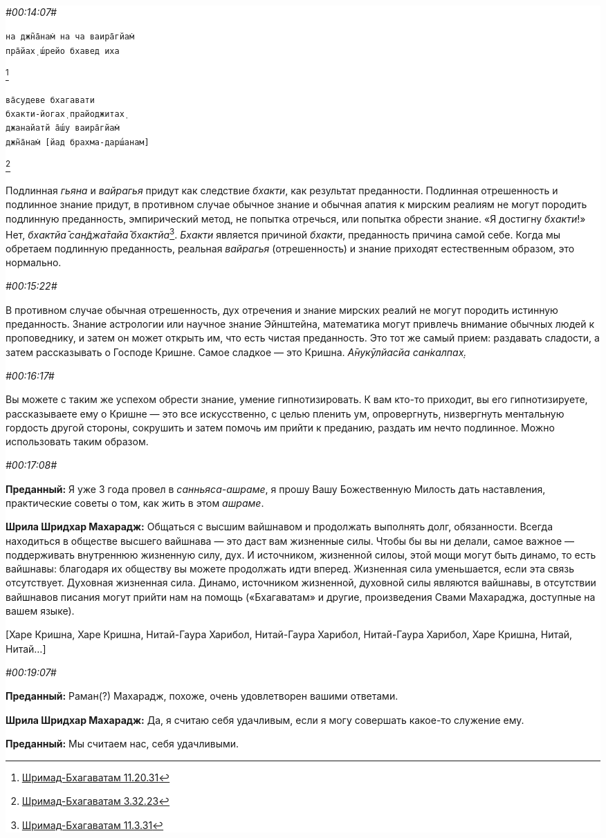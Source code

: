 *#00:14:07#*

    на джн̃а̄нам̇ на ча ваира̄гйам̇
    пра̄йах̣ ш́рейо бхавед иха
[^_ftn5]

    ва̄судеве бхагавати
    бхакти-йогах̣ прайоджитах̣
    джанайатй а̄ш́у ваира̄гйам̇
    джн̃а̄нам̇ [йад брахма-дарш́анам]
[^_ftn6]

Подлинная *гьяна* и *вайрагья* придут как следствие *бхакти*, как результат преданности. Подлинная отрешенность и подлинное знание придут, в противном случае обычное знание и обычная апатия к мирским реалиям не могут породить подлинную преданность, эмпирический метод, не попытка отречься, или попытка обрести знание. «Я достигну *бхакти*!» Нет, *бхактйа̄ сан̃джа̄тайа̄ бхактйа*[^_ftn7]. *Бхакти* является причиной *бхакти*, преданность причина самой себе. Когда мы обретаем подлинную преданность, реальная *вайрагья* (отрешенность) и знание приходят естественным образом, это нормально.

*#00:15:22#*

В противном случае обычная отрешенность, дух отречения и знание мирских реалий не могут породить истинную преданность. Знание астрологии или научное знание Эйнштейна, математика могут привлечь внимание обычных людей к проповеднику, и затем он может открыть им, что есть чистая преданность. Это тот же самый прием: раздавать сладости, а затем рассказывать о Господе Кришне. Самое сладкое — это Кришна. *А̄нукӯлйасйа сан̇калпах̣.*

*#00:16:17#*

Вы можете с таким же успехом обрести знание, умение гипнотизировать. К вам кто-то приходит, вы его гипнотизируете, рассказываете ему о Кришне — это все искусственно, с целью пленить ум, опровергнуть, низвергнуть ментальную гордость другой стороны, сокрушить и затем помочь им прийти к преданию, раздать им нечто подлинное. Можно использовать таким образом.

*#00:17:08#*

**Преданный:** Я уже 3 года провел в *санньяса-ашраме*, я прошу Вашу Божественную Милость дать наставления, практические советы о том, как жить в этом *ашраме*.

**Шрила Шридхар Махарадж:** Общаться с высшим вайшнавом и продолжать выполнять долг, обязанности. Всегда находиться в обществе высшего вайшнава — это даст вам жизненные силы. Чтобы бы вы ни делали, самое важное — поддерживать внутреннюю жизненную силу, дух. И источником, жизненной силоы, этой мощи могут быть динамо, то есть вайшнавы: благодаря их обществу вы можете продолжать идти вперед. Жизненная сила уменьшается, если эта связь отсутствует. Духовная жизненная сила. Динамо, источником жизненной, духовной силы являются вайшнавы, в отсутствии вайшнавов писания могут прийти нам на помощь («Бхагаватам» и другие, произведения Свами Махараджа, доступные на вашем языке).

[Харе Кришна, Харе Кришна, Нитай-Гаура Харибол, Нитай-Гаура Харибол, Нитай-Гаура Харибол, Харе Кришна, Нитай, Нитай…]

*#00:19:07#*

**Преданный:** Раман(?) Махарадж, похоже, очень удовлетворен вашими ответами.

**Шрила Шридхар Махарадж:** Да, я считаю себя удачливым, если я могу совершать какое-то служение ему.

**Преданный:** Мы считаем нас, себя удачливыми.


[^_ftn1]: [«Шри Чайтанья-чаритамрита», Ади-лила 7.73](../notes/shri-chajtanya-charitamrita-adi-lila/shri-chajtanya-charitamrita-adi-lila-7-73.md)
[^_ftn2]: [Бхактивинод Тхакур, цикл песен: Шри Шикшаштакам 4.7](../notes/bhaktivinod-thakur-cikl-pesen-shri-shikshashtakam/bhaktivinod-thakur-cikl-pesen-shri-shikshashtakam-4-7.md)
[^_ftn3]: [«Шри Чайтанья-чаритамрита», Мадхья-лила 22.100](../notes/shri-chajtanya-charitamrita-madhya-lila/shri-chajtanya-charitamrita-madhya-lila-22-100.md)
[^_ftn4]: [«Шри Чайтанья-чаритамрита», Мадхья-лила 22.145](../notes/shri-chajtanya-charitamrita-madhya-lila/shri-chajtanya-charitamrita-madhya-lila-22-145.md)
[^_ftn5]: [Шримад-Бхагаватам 11.20.31](../notes/shrimad-bhagavatam/shrimad-bhagavatam-11-20-31.md)
[^_ftn6]: [Шримад-Бхагаватам 3.32.23](../notes/shrimad-bhagavatam/shrimad-bhagavatam-3-32-23.md)
[^_ftn7]: [Шримад-Бхагаватам 11.3.31](../notes/shrimad-bhagavatam/shrimad-bhagavatam-11-3-31.md)